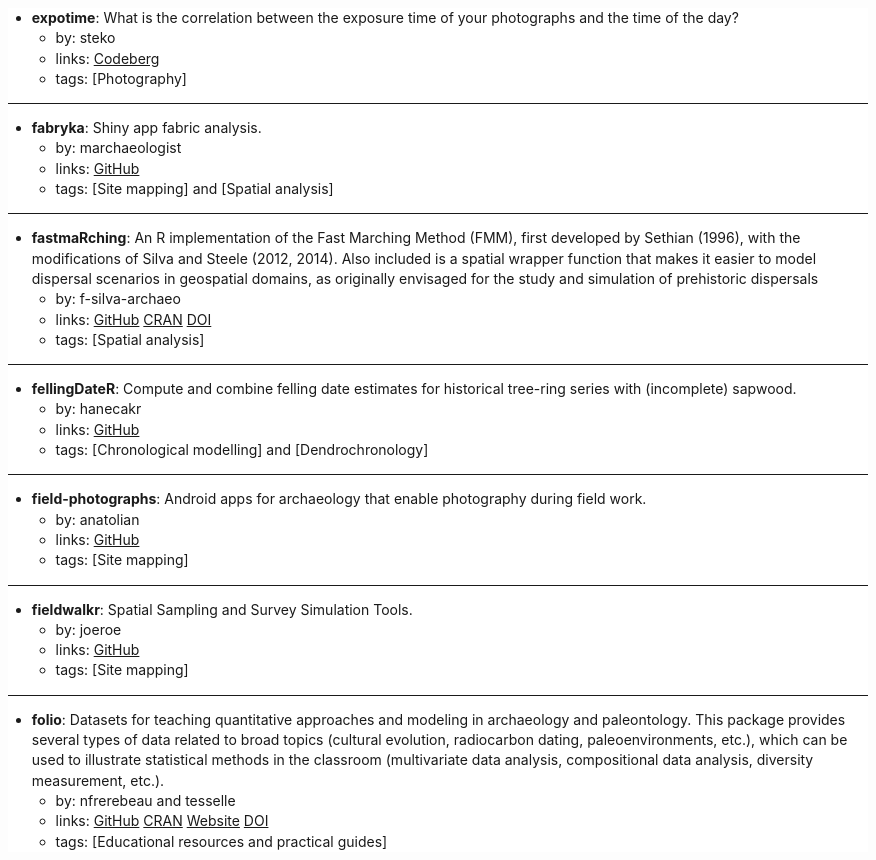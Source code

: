 * **expotime**: What is the correlation between the exposure time of your photographs and the time of the day?
  * by: steko
  * links: [Codeberg](https://codeberg.org/steko/expotime)
  * tags: [Photography]
  
----

* **fabryka**: Shiny app fabric analysis.
  * by: marchaeologist
  * links: [GitHub](https://github.com/marchaeologist/fabryka)
  * tags: [Site mapping] and [Spatial analysis]
  
----

* **fastmaRching**: An R implementation of the Fast Marching Method (FMM), first developed by Sethian (1996), with the modifications of Silva and Steele (2012, 2014). Also included is a spatial wrapper function that makes it easier to model dispersal scenarios in geospatial domains, as originally envisaged for the study and simulation of prehistoric dispersals
  * by: f-silva-archaeo
  * links: [GitHub](https://github.com/f-silva-archaeo/fastmaRching)        [CRAN](https://CRAN.R-project.org/package=fastmaRching)    [DOI](https://doi.org/10.5281/zenodo.1204397)
  * tags: [Spatial analysis]
  
----

* **fellingDateR**: Compute and combine felling date estimates for historical tree-ring series with (incomplete) sapwood.
  * by: hanecakr
  * links: [GitHub](https://github.com/hanecakr/fellingDateR)
  * tags: [Chronological modelling] and [Dendrochronology]
  
----

* **field-photographs**: Android apps for archaeology that enable photography during field work.
  * by: anatolian
  * links: [GitHub](https://github.com/anatolian/field-photographs)
  * tags: [Site mapping]
  
----

* **fieldwalkr**: Spatial Sampling and Survey Simulation Tools.
  * by: joeroe
  * links: [GitHub](https://github.com/joeroe/fieldwalkr)
  * tags: [Site mapping]
  
----

* **folio**: Datasets for teaching quantitative approaches and modeling in archaeology and paleontology. This package provides several types of data related to broad topics (cultural evolution, radiocarbon dating, paleoenvironments, etc.), which can be used to illustrate statistical methods in the classroom (multivariate data analysis, compositional data analysis, diversity measurement, etc.).
  * by: nfrerebeau and tesselle
  * links: [GitHub](https://github.com/tesselle/folio)        [CRAN](https://CRAN.R-project.org/package=folio)   [Website](https://packages.tesselle.org/folio/) [DOI](https://doi.org/10.5281/zenodo.4476182)
  * tags: [Educational resources and practical guides]
  